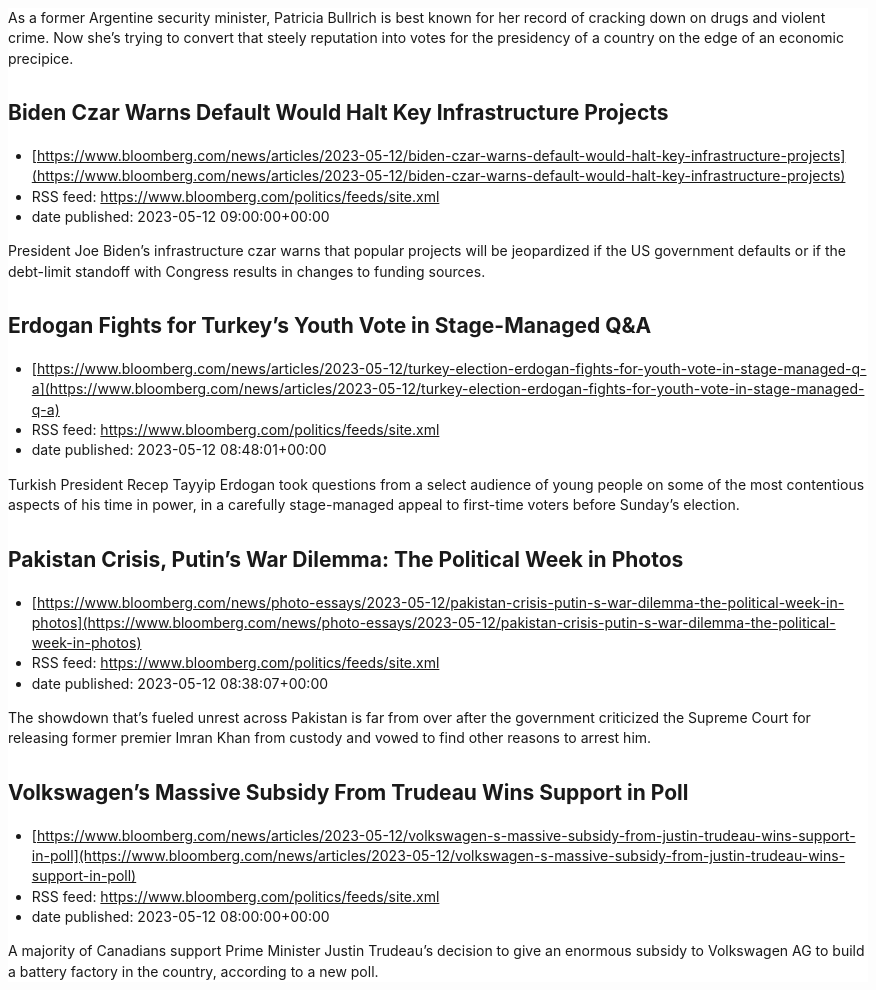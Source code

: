 As a former Argentine security minister, Patricia Bullrich is best known for her record of cracking down on drugs and violent crime. Now she’s trying to convert that steely reputation into votes for the presidency of a country on the edge of an economic precipice.

## Biden Czar Warns Default Would Halt Key Infrastructure Projects
 - [https://www.bloomberg.com/news/articles/2023-05-12/biden-czar-warns-default-would-halt-key-infrastructure-projects](https://www.bloomberg.com/news/articles/2023-05-12/biden-czar-warns-default-would-halt-key-infrastructure-projects)
 - RSS feed: https://www.bloomberg.com/politics/feeds/site.xml
 - date published: 2023-05-12 09:00:00+00:00

President Joe Biden’s infrastructure czar warns that popular projects will be jeopardized if the US government defaults or if the debt-limit standoff with Congress results in changes to funding sources.

## Erdogan Fights for Turkey’s Youth Vote in Stage-Managed Q&amp;A
 - [https://www.bloomberg.com/news/articles/2023-05-12/turkey-election-erdogan-fights-for-youth-vote-in-stage-managed-q-a](https://www.bloomberg.com/news/articles/2023-05-12/turkey-election-erdogan-fights-for-youth-vote-in-stage-managed-q-a)
 - RSS feed: https://www.bloomberg.com/politics/feeds/site.xml
 - date published: 2023-05-12 08:48:01+00:00

Turkish President Recep Tayyip Erdogan took questions from a select audience of young people on some of the most contentious aspects of his time in power, in a carefully stage-managed appeal to first-time voters before Sunday’s election.

## Pakistan Crisis, Putin’s War Dilemma: The Political Week in Photos
 - [https://www.bloomberg.com/news/photo-essays/2023-05-12/pakistan-crisis-putin-s-war-dilemma-the-political-week-in-photos](https://www.bloomberg.com/news/photo-essays/2023-05-12/pakistan-crisis-putin-s-war-dilemma-the-political-week-in-photos)
 - RSS feed: https://www.bloomberg.com/politics/feeds/site.xml
 - date published: 2023-05-12 08:38:07+00:00

The showdown that’s fueled unrest across Pakistan is far from over after the government criticized the Supreme Court for releasing former premier Imran Khan from custody and vowed to find other reasons to arrest him.

## Volkswagen’s Massive Subsidy From Trudeau Wins Support in Poll
 - [https://www.bloomberg.com/news/articles/2023-05-12/volkswagen-s-massive-subsidy-from-justin-trudeau-wins-support-in-poll](https://www.bloomberg.com/news/articles/2023-05-12/volkswagen-s-massive-subsidy-from-justin-trudeau-wins-support-in-poll)
 - RSS feed: https://www.bloomberg.com/politics/feeds/site.xml
 - date published: 2023-05-12 08:00:00+00:00

A majority of Canadians support Prime Minister Justin Trudeau’s decision to give an enormous subsidy to Volkswagen AG to build a battery factory in the country, according to a new poll.
